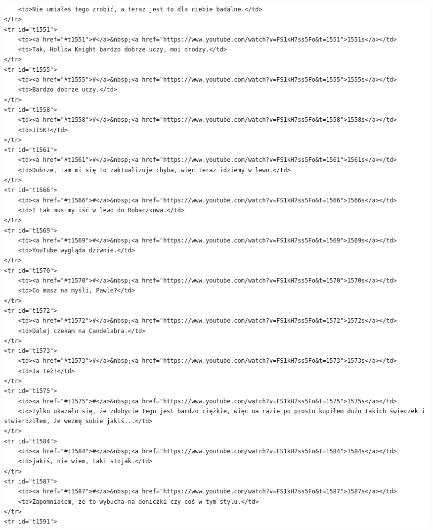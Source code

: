        <td>Nie umiałeś tego zrobić, a teraz jest to dla ciebie badalne.</td>
    </tr>
    <tr id="t1551">
        <td><a href="#t1551">#</a>&nbsp;<a href="https://www.youtube.com/watch?v=FS1kH7ss5Fo&t=1551">1551s</a></td>
        <td>Tak, Hollow Knight bardzo dobrze uczy, moi drodzy.</td>
    </tr>
    <tr id="t1555">
        <td><a href="#t1555">#</a>&nbsp;<a href="https://www.youtube.com/watch?v=FS1kH7ss5Fo&t=1555">1555s</a></td>
        <td>Bardzo dobrze uczy.</td>
    </tr>
    <tr id="t1558">
        <td><a href="#t1558">#</a>&nbsp;<a href="https://www.youtube.com/watch?v=FS1kH7ss5Fo&t=1558">1558s</a></td>
        <td>JISK!</td>
    </tr>
    <tr id="t1561">
        <td><a href="#t1561">#</a>&nbsp;<a href="https://www.youtube.com/watch?v=FS1kH7ss5Fo&t=1561">1561s</a></td>
        <td>Dobrze, tam mi się to zaktualizuje chyba, więc teraz idziemy w lewo.</td>
    </tr>
    <tr id="t1566">
        <td><a href="#t1566">#</a>&nbsp;<a href="https://www.youtube.com/watch?v=FS1kH7ss5Fo&t=1566">1566s</a></td>
        <td>I tak musimy iść w lewo do Robaczkowa.</td>
    </tr>
    <tr id="t1569">
        <td><a href="#t1569">#</a>&nbsp;<a href="https://www.youtube.com/watch?v=FS1kH7ss5Fo&t=1569">1569s</a></td>
        <td>YouTube wygląda dziwnie.</td>
    </tr>
    <tr id="t1570">
        <td><a href="#t1570">#</a>&nbsp;<a href="https://www.youtube.com/watch?v=FS1kH7ss5Fo&t=1570">1570s</a></td>
        <td>Co masz na myśli, Pawle?</td>
    </tr>
    <tr id="t1572">
        <td><a href="#t1572">#</a>&nbsp;<a href="https://www.youtube.com/watch?v=FS1kH7ss5Fo&t=1572">1572s</a></td>
        <td>Dalej czekam na Candelabra.</td>
    </tr>
    <tr id="t1573">
        <td><a href="#t1573">#</a>&nbsp;<a href="https://www.youtube.com/watch?v=FS1kH7ss5Fo&t=1573">1573s</a></td>
        <td>Ja też!</td>
    </tr>
    <tr id="t1575">
        <td><a href="#t1575">#</a>&nbsp;<a href="https://www.youtube.com/watch?v=FS1kH7ss5Fo&t=1575">1575s</a></td>
        <td>Tylko okazało się, że zdobycie tego jest bardzo ciężkie, więc na razie po prostu kupiłem dużo takich świeczek i stwierdziłem, że wezmę sobie jakiś...</td>
    </tr>
    <tr id="t1584">
        <td><a href="#t1584">#</a>&nbsp;<a href="https://www.youtube.com/watch?v=FS1kH7ss5Fo&t=1584">1584s</a></td>
        <td>jakiś, nie wiem, taki stojak.</td>
    </tr>
    <tr id="t1587">
        <td><a href="#t1587">#</a>&nbsp;<a href="https://www.youtube.com/watch?v=FS1kH7ss5Fo&t=1587">1587s</a></td>
        <td>Zapomniałem, że to wybucha na doniczki czy coś w tym stylu.</td>
    </tr>
    <tr id="t1591">
